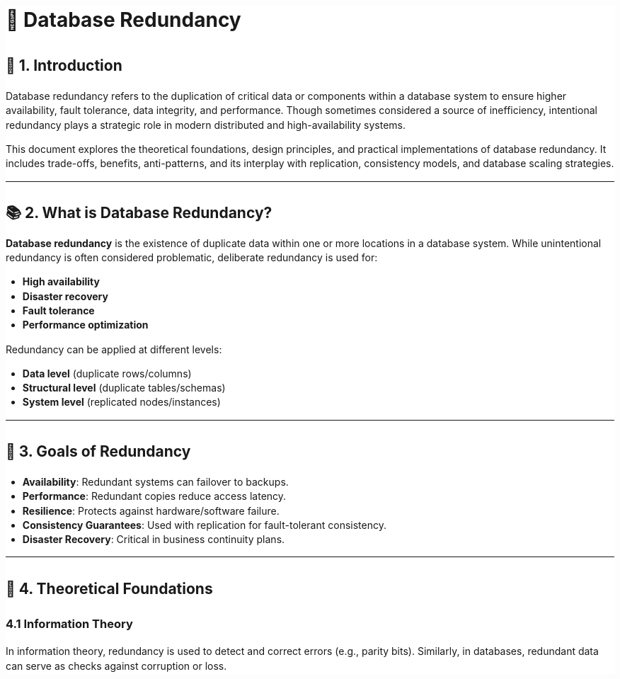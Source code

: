 # 🔄 **Database Redundancy**

## 📘 1. Introduction

Database redundancy refers to the duplication of critical data or components within a database system to ensure higher availability, fault tolerance, data integrity, and performance. Though sometimes considered a source of inefficiency, intentional redundancy plays a strategic role in modern distributed and high-availability systems.

This document explores the theoretical foundations, design principles, and practical implementations of database redundancy. It includes trade-offs, benefits, anti-patterns, and its interplay with replication, consistency models, and database scaling strategies.

---

## 📚 2. What is Database Redundancy?

**Database redundancy** is the existence of duplicate data within one or more locations in a database system. While unintentional redundancy is often considered problematic, deliberate redundancy is used for:

- **High availability**
- **Disaster recovery**
- **Fault tolerance**
- **Performance optimization**

Redundancy can be applied at different levels:

- **Data level** (duplicate rows/columns)
- **Structural level** (duplicate tables/schemas)
- **System level** (replicated nodes/instances)

---

## 🎯 3. Goals of Redundancy

- **Availability**: Redundant systems can failover to backups.
- **Performance**: Redundant copies reduce access latency.
- **Resilience**: Protects against hardware/software failure.
- **Consistency Guarantees**: Used with replication for fault-tolerant consistency.
- **Disaster Recovery**: Critical in business continuity plans.

---

## 🧠 4. Theoretical Foundations

### 4.1 Information Theory

In information theory, redundancy is used to detect and correct errors (e.g., parity bits). Similarly, in databases, redundant data can serve as checks against corruption or loss.
